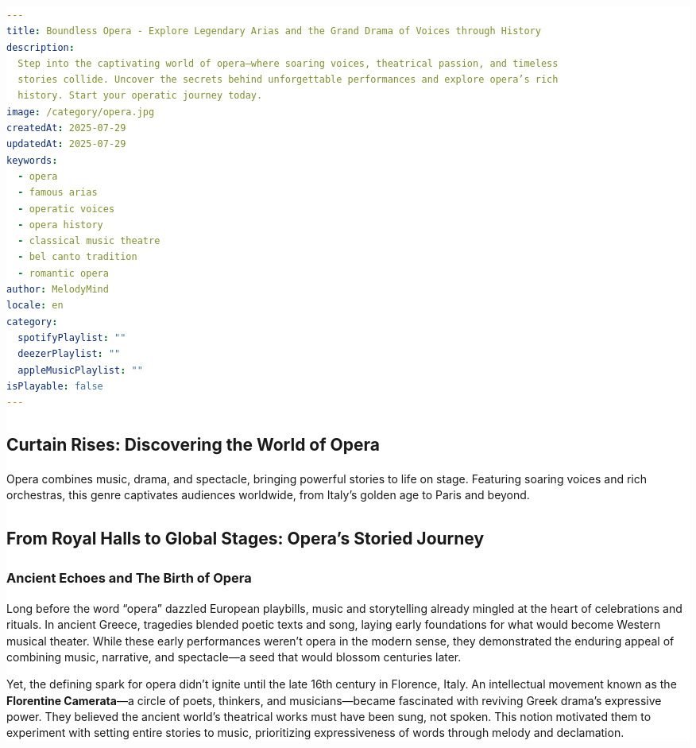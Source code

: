 ```yaml
---
title: Boundless Opera - Explore Legendary Arias and the Grand Drama of Voices through History
description:
  Step into the captivating world of opera—where soaring voices, theatrical passion, and timeless
  stories collide. Uncover the secrets behind unforgettable performances and explore opera’s rich
  history. Start your operatic journey today.
image: /category/opera.jpg
createdAt: 2025-07-29
updatedAt: 2025-07-29
keywords:
  - opera
  - famous arias
  - operatic voices
  - opera history
  - classical music theatre
  - bel canto tradition
  - romantic opera
author: MelodyMind
locale: en
category:
  spotifyPlaylist: ""
  deezerPlaylist: ""
  appleMusicPlaylist: ""
isPlayable: false
---
```


## Curtain Rises: Discovering the World of Opera

Opera combines music, drama, and spectacle, bringing powerful stories to life on stage. Featuring
soaring voices and rich orchestras, this genre captivates audiences worldwide, from Italy’s golden
age to Paris and beyond.

## From Royal Halls to Global Stages: Opera’s Storied Journey

### Ancient Echoes and The Birth of Opera

Long before the word “opera” dazzled European playbills, music and storytelling already mingled at
the heart of celebrations and rituals. In ancient Greece, tragedies blended poetic texts and song,
laying early foundations for what would become Western musical theater. While these early
performances weren’t opera in the modern sense, they demonstrated the enduring appeal of combining
music, narrative, and spectacle—a seed that would blossom centuries later.

Yet, the defining spark for opera didn’t ignite until the late 16th century in Florence, Italy. An
intellectual movement known as the **Florentine Camerata**—a circle of poets, thinkers, and
musicians—became fascinated with reviving Greek drama’s expressive power. They believed the ancient
world’s theatrical works must have been sung, not spoken. This notion motivated them to experiment
with setting entire stories to music, prioritizing expressiveness of words through melody and
declamation.
